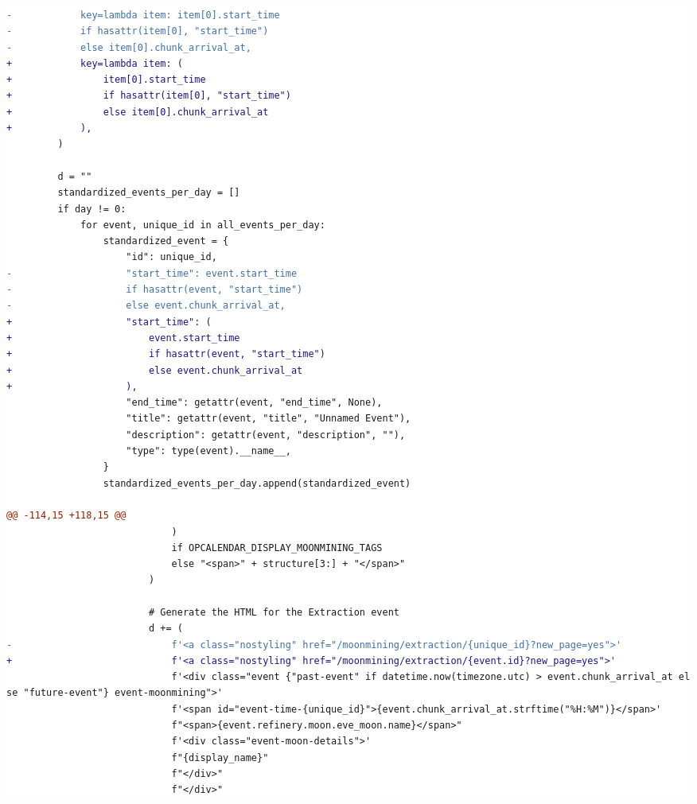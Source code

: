 ```diff
-            key=lambda item: item[0].start_time
-            if hasattr(item[0], "start_time")
-            else item[0].chunk_arrival_at,
+            key=lambda item: (
+                item[0].start_time
+                if hasattr(item[0], "start_time")
+                else item[0].chunk_arrival_at
+            ),
         )
 
         d = ""
         standardized_events_per_day = []
         if day != 0:
             for event, unique_id in all_events_per_day:
                 standardized_event = {
                     "id": unique_id,
-                    "start_time": event.start_time
-                    if hasattr(event, "start_time")
-                    else event.chunk_arrival_at,
+                    "start_time": (
+                        event.start_time
+                        if hasattr(event, "start_time")
+                        else event.chunk_arrival_at
+                    ),
                     "end_time": getattr(event, "end_time", None),
                     "title": getattr(event, "title", "Unnamed Event"),
                     "description": getattr(event, "description", ""),
                     "type": type(event).__name__,
                 }
                 standardized_events_per_day.append(standardized_event)
 
@@ -114,15 +118,15 @@
                             )
                             if OPCALENDAR_DISPLAY_MOONMINING_TAGS
                             else "<span>" + structure[3:] + "</span>"
                         )
 
                         # Generate the HTML for the Extraction event
                         d += (
-                            f'<a class="nostyling" href="/moonmining/extraction/{unique_id}?new_page=yes">'
+                            f'<a class="nostyling" href="/moonmining/extraction/{event.id}?new_page=yes">'
                             f'<div class="event {"past-event" if datetime.now(timezone.utc) > event.chunk_arrival_at else "future-event"} event-moonmining">'
                             f'<span id="event-time-{unique_id}">{event.chunk_arrival_at.strftime("%H:%M")}</span>'
                             f"<span>{event.refinery.moon.eve_moon.name}</span>"
                             f'<div class="event-moon-details">'
                             f"{display_name}"
                             f"</div>"
                             f"</div>"
```
